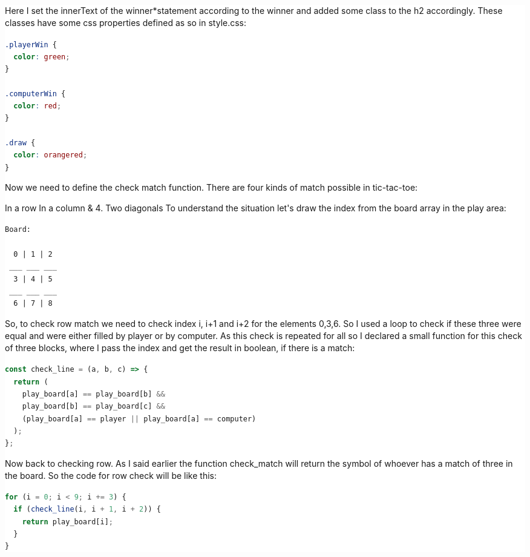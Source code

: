 Here I set the innerText of the winner*statement according to the winner and added some class to the h2 accordingly. These classes have some css properties defined as so in style.css:

```css
.playerWin {
  color: green;
}

.computerWin {
  color: red;
}

.draw {
  color: orangered;
}
```

Now we need to define the check match function. There are four kinds of match possible in tic-tac-toe:

In a row
In a column
& 4. Two diagonals
To understand the situation let's draw the index from the board array in the play area:
```
Board:

  0 | 1 | 2
 ___ ___ ___
  3 | 4 | 5
 ___ ___ ___
  6 | 7 | 8
```

So, to check row match we need to check index i, i+1 and i+2 for the elements 0,3,6. So I used a loop to check if these three were equal and were either filled by player or by computer. As this check is repeated for all so I declared a small function for this check of three blocks, where I pass the index and get the result in boolean, if there is a match:
```js
const check_line = (a, b, c) => {
  return (
    play_board[a] == play_board[b] &&
    play_board[b] == play_board[c] &&
    (play_board[a] == player || play_board[a] == computer)
  );
};

```
Now back to checking row. As I said earlier the function check_match will return the symbol of whoever has a match of three in the board. So the code for row check will be like this:
```js
for (i = 0; i < 9; i += 3) {
  if (check_line(i, i + 1, i + 2)) {
    return play_board[i];
  }
}
```
